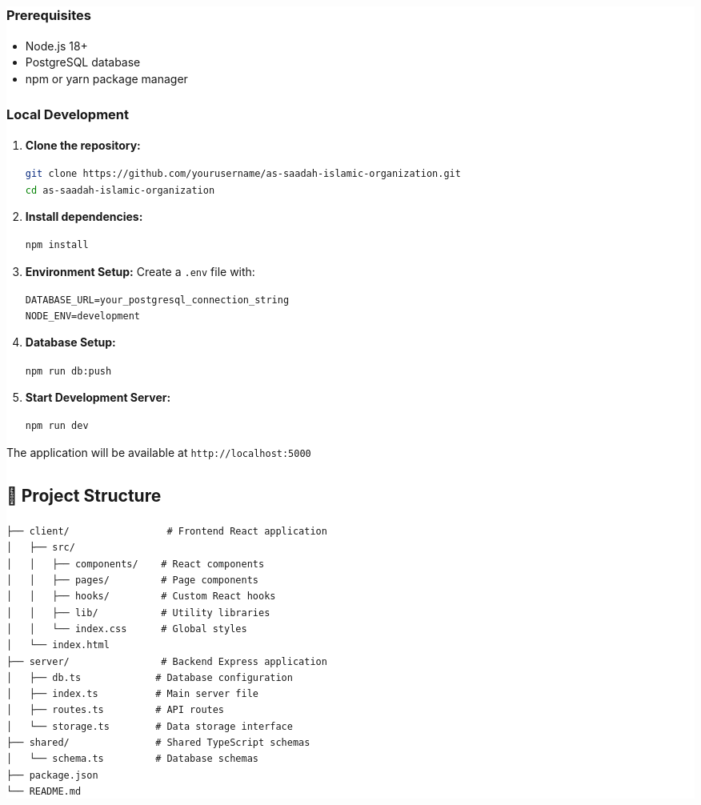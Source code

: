 ### Prerequisites
- Node.js 18+ 
- PostgreSQL database
- npm or yarn package manager

### Local Development
1. **Clone the repository:**
   ```bash
   git clone https://github.com/yourusername/as-saadah-islamic-organization.git
   cd as-saadah-islamic-organization
   ```

2. **Install dependencies:**
   ```bash
   npm install
   ```

3. **Environment Setup:**
   Create a `.env` file with:
   ```env
   DATABASE_URL=your_postgresql_connection_string
   NODE_ENV=development
   ```

4. **Database Setup:**
   ```bash
   npm run db:push
   ```

5. **Start Development Server:**
   ```bash
   npm run dev
   ```

The application will be available at `http://localhost:5000`

## 📁 Project Structure

```
├── client/                 # Frontend React application
│   ├── src/
│   │   ├── components/    # React components
│   │   ├── pages/         # Page components
│   │   ├── hooks/         # Custom React hooks
│   │   ├── lib/           # Utility libraries
│   │   └── index.css      # Global styles
│   └── index.html
├── server/                # Backend Express application
│   ├── db.ts             # Database configuration
│   ├── index.ts          # Main server file
│   ├── routes.ts         # API routes
│   └── storage.ts        # Data storage interface
├── shared/               # Shared TypeScript schemas
│   └── schema.ts         # Database schemas
├── package.json
└── README.md
```
